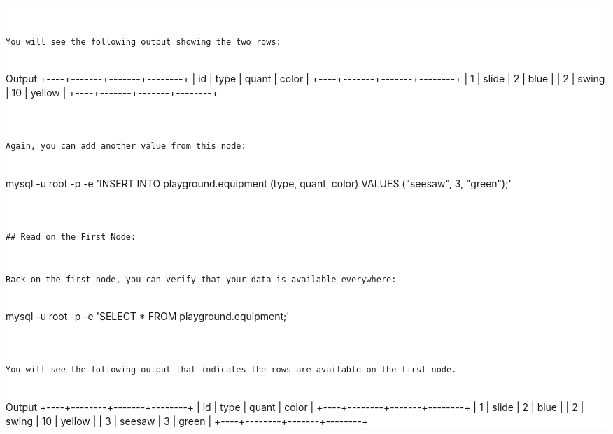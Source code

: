 
```


You will see the following output showing the two rows:


```
Output   +----+-------+-------+--------+
   | id | type  | quant | color  |
   +----+-------+-------+--------+
   |  1 | slide |     2 | blue   |
   |  2 | swing |    10 | yellow |
   +----+-------+-------+--------+

```


Again, you can add another value from this node:


```
mysql -u root -p -e 'INSERT INTO playground.equipment (type, quant, color) VALUES ("seesaw", 3, "green");'


```


## Read on the First Node:


Back on the first node, you can verify that your data is available everywhere:


```
mysql -u root -p -e 'SELECT * FROM playground.equipment;'


```


You will see the following output that indicates the rows are available on the first node.


```
Output   +----+--------+-------+--------+
   | id | type   | quant | color  |
   +----+--------+-------+--------+
   |  1 | slide  |     2 | blue   |
   |  2 | swing  |    10 | yellow |
   |  3 | seesaw |     3 | green  |
   +----+--------+-------+--------+
